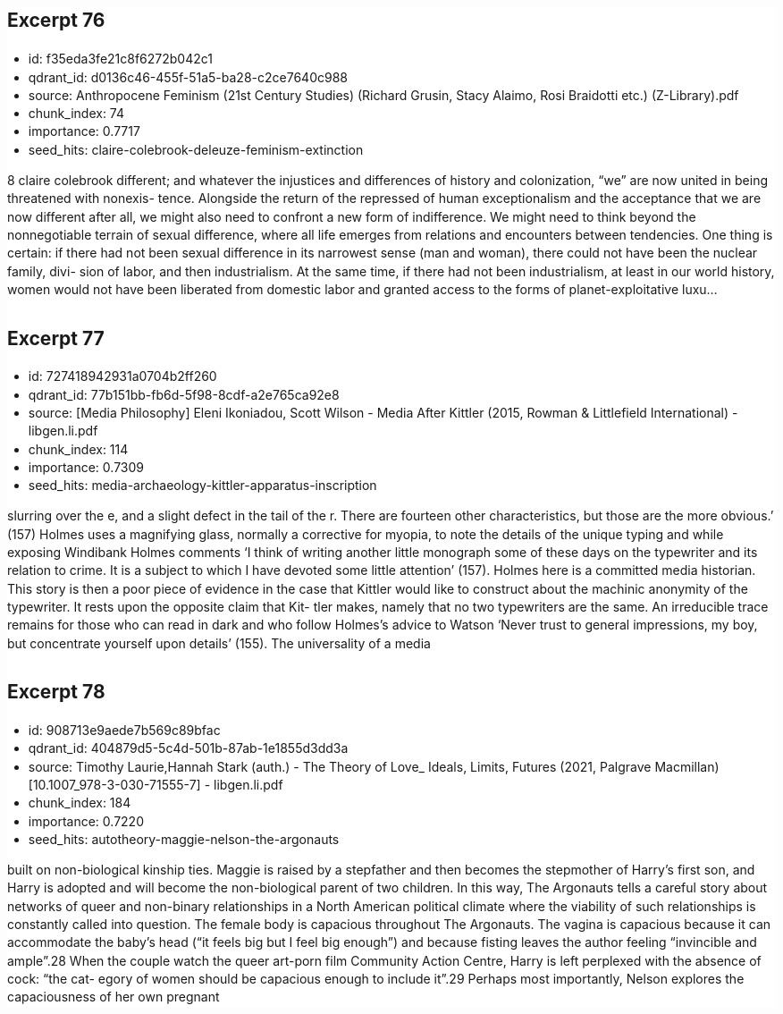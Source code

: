 ## Excerpt 76
- id: f35eda3fe21c8f6272b042c1
- qdrant_id: d0136c46-455f-51a5-ba28-c2ce7640c988
- source: Anthropocene Feminism (21st Century Studies) (Richard Grusin, Stacy Alaimo, Rosi Braidotti etc.) (Z-Library).pdf
- chunk_index: 74
- importance: 0.7717
- seed_hits: claire-colebrook-deleuze-feminism-extinction

8 claire colebrook different; and whatever the injustices and differences of history and colonization, “we” are now united in being threatened with nonexis- tence. Alongside the return of the repressed of human exceptionalism and the acceptance that we are now different after all, we might also need to confront a new form of indifference. We might need to think beyond the nonnegotiable terrain of sexual difference, where all life emerges from relations and encounters between tendencies. One thing is certain: if there had not been sexual difference in its narrowest sense (man and woman), there could not have been the nuclear family, divi- sion of labor, and then industrialism. At the same time, if there had not been industrialism, at least in our world history, women would not have been liberated from domestic labor and granted access to the forms of planet-­exploitative luxu…

## Excerpt 77
- id: 727418942931a0704b2ff260
- qdrant_id: 77b151bb-fb6d-5f98-8cdf-a2e765ca92e8
- source: [Media Philosophy] Eleni Ikoniadou, Scott Wilson - Media After Kittler (2015, Rowman & Littlefield International) - libgen.li.pdf
- chunk_index: 114
- importance: 0.7309
- seed_hits: media-archaeology-kittler-apparatus-inscription

slurring over the e, and a slight defect in the tail of the r. There are fourteen other characteristics, but those are the more obvious.’ (157) Holmes uses a magnifying glass, normally a corrective for myopia, to note the details of the unique typing and while exposing Windibank Holmes comments ‘I think of writing another little monograph some of these days on the typewriter and its relation to crime. It is a subject to which I have devoted some little attention’ (157). Holmes here is a committed media historian. This story is then a poor piece of evidence in the case that Kittler would like to construct about the machinic anonymity of the typewriter. It rests upon the opposite claim that Kit- tler makes, namely that no two typewriters are the same. An irreducible trace remains for those who can read in dark and who follow Holmes’s advice to Watson ‘Never trust to general impressions, my boy, but concentrate yourself upon details’ (155). The universality of a media

## Excerpt 78
- id: 908713e9aede7b569c89bfac
- qdrant_id: 404879d5-5c4d-501b-87ab-1e1855d3dd3a
- source: Timothy Laurie,Hannah Stark (auth.) - The Theory of Love_ Ideals, Limits, Futures (2021, Palgrave Macmillan) [10.1007_978-3-030-71555-7] - libgen.li.pdf
- chunk_index: 184
- importance: 0.7220
- seed_hits: autotheory-maggie-nelson-the-argonauts

built on non-biological kinship ties. Maggie is raised by a stepfather and then becomes the stepmother of Harry’s first son, and Harry is adopted and will become the non-biological parent of two children. In this way, The Argonauts tells a careful story about networks of queer and non-binary relationships in a North American political climate where the viability of such relationships is constantly called into question. The female body is capacious throughout The Argonauts. The vagina is capacious because it can accommodate the baby’s head (“it feels big but I feel big enough”) and because fisting leaves the author feeling “invincible and ample”.28 When the couple watch the queer art-porn film Community Action Centre, Harry is left perplexed with the absence of cock: “the cat- egory of women should be capacious enough to include it”.29 Perhaps most importantly, Nelson explores the capaciousness of her own pregnant
